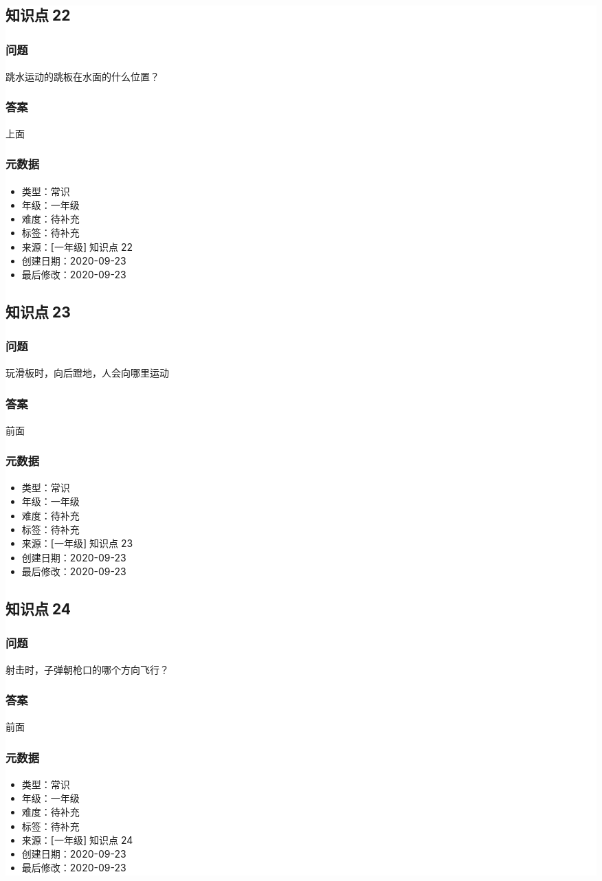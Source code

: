 
## 知识点 22
### 问题
跳水运动的跳板在水面的什么位置？

### 答案  
上面

### 元数据
- 类型：常识
- 年级：一年级
- 难度：待补充
- 标签：待补充
- 来源：[一年级] 知识点 22
- 创建日期：2020-09-23
- 最后修改：2020-09-23


## 知识点 23
### 问题
玩滑板时，向后蹬地，人会向哪里运动

### 答案  
前面

### 元数据
- 类型：常识
- 年级：一年级
- 难度：待补充
- 标签：待补充
- 来源：[一年级] 知识点 23
- 创建日期：2020-09-23
- 最后修改：2020-09-23


## 知识点 24
### 问题
射击时，子弹朝枪口的哪个方向飞行？

### 答案  
前面

### 元数据
- 类型：常识
- 年级：一年级
- 难度：待补充
- 标签：待补充
- 来源：[一年级] 知识点 24
- 创建日期：2020-09-23
- 最后修改：2020-09-23
